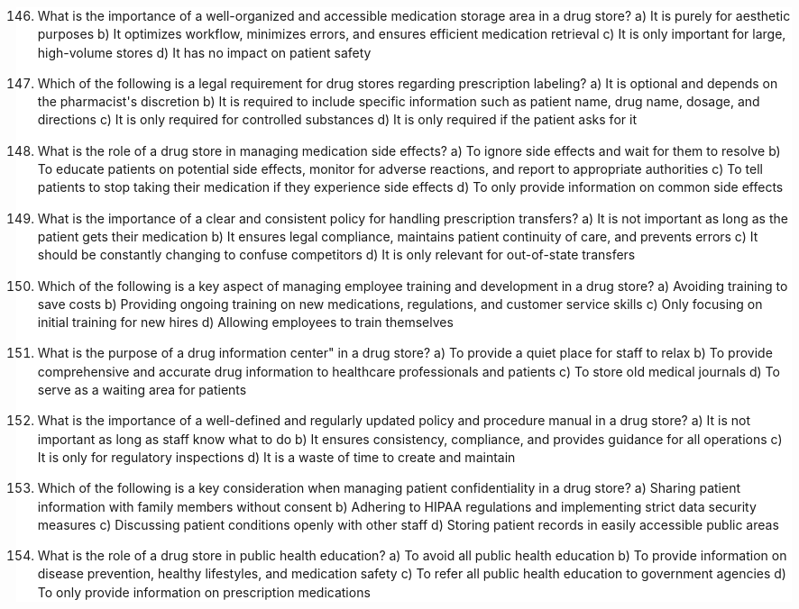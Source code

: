 146. What is the importance of a well-organized and accessible medication storage area in a drug store?
    a) It is purely for aesthetic purposes
    b) It optimizes workflow, minimizes errors, and ensures efficient medication retrieval
    c) It is only important for large, high-volume stores
    d) It has no impact on patient safety

147. Which of the following is a legal requirement for drug stores regarding prescription labeling?
    a) It is optional and depends on the pharmacist's discretion
    b) It is required to include specific information such as patient name, drug name, dosage, and directions
    c) It is only required for controlled substances
    d) It is only required if the patient asks for it

148. What is the role of a drug store in managing medication side effects?
    a) To ignore side effects and wait for them to resolve
    b) To educate patients on potential side effects, monitor for adverse reactions, and report to appropriate authorities
    c) To tell patients to stop taking their medication if they experience side effects
    d) To only provide information on common side effects

149. What is the importance of a clear and consistent policy for handling prescription transfers?
    a) It is not important as long as the patient gets their medication
    b) It ensures legal compliance, maintains patient continuity of care, and prevents errors
    c) It should be constantly changing to confuse competitors
    d) It is only relevant for out-of-state transfers

150. Which of the following is a key aspect of managing employee training and development in a drug store?
    a) Avoiding training to save costs
    b) Providing ongoing training on new medications, regulations, and customer service skills
    c) Only focusing on initial training for new hires
    d) Allowing employees to train themselves

151. What is the purpose of a drug information center" in a drug store?
    a) To provide a quiet place for staff to relax
    b) To provide comprehensive and accurate drug information to healthcare professionals and patients
    c) To store old medical journals
    d) To serve as a waiting area for patients

152. What is the importance of a well-defined and regularly updated policy and procedure manual in a drug store?
    a) It is not important as long as staff know what to do
    b) It ensures consistency, compliance, and provides guidance for all operations
    c) It is only for regulatory inspections
    d) It is a waste of time to create and maintain

153. Which of the following is a key consideration when managing patient confidentiality in a drug store?
    a) Sharing patient information with family members without consent
    b) Adhering to HIPAA regulations and implementing strict data security measures
    c) Discussing patient conditions openly with other staff
    d) Storing patient records in easily accessible public areas

154. What is the role of a drug store in public health education?
    a) To avoid all public health education
    b) To provide information on disease prevention, healthy lifestyles, and medication safety
    c) To refer all public health education to government agencies
    d) To only provide information on prescription medications
